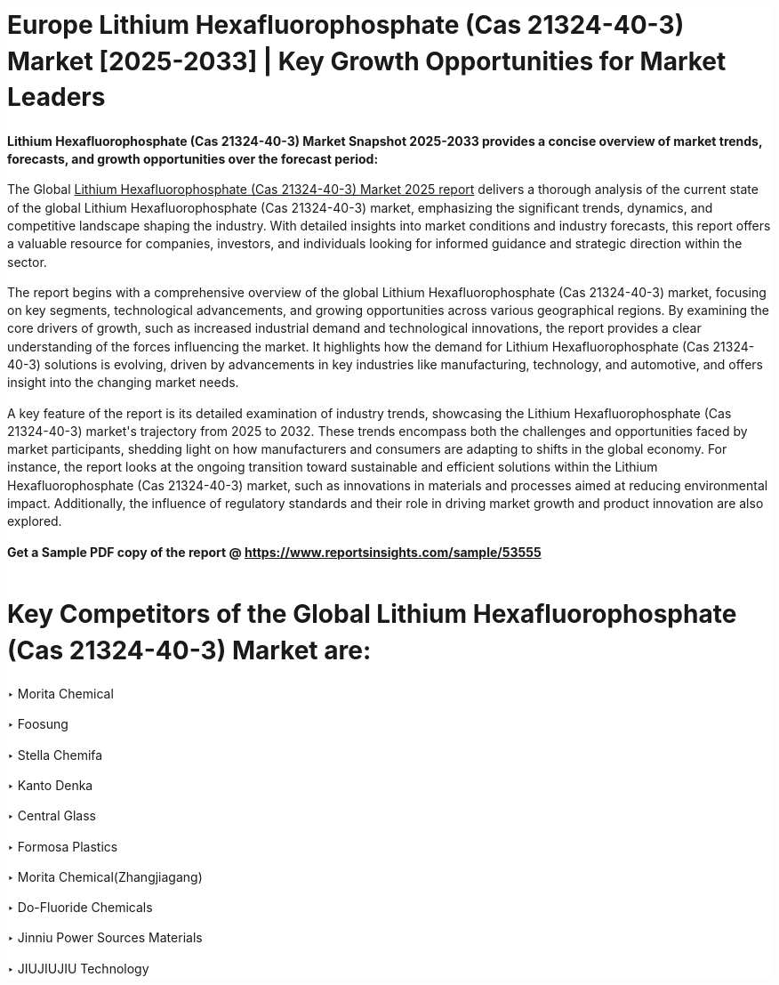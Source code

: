 # Europe Lithium Hexafluorophosphate (Cas 21324-40-3) Market [2025-2033] | Key Growth Opportunities for Market Leaders

<strong>Lithium Hexafluorophosphate (Cas 21324-40-3) Market Snapshot 2025-2033 provides a concise overview of market trends, forecasts, and growth opportunities over the forecast period:</strong>

The Global <a href=https://www.reportsinsights.com/sample/53555>Lithium Hexafluorophosphate (Cas 21324-40-3) Market 2025 report</a> delivers a thorough analysis of the current state of the global Lithium Hexafluorophosphate (Cas 21324-40-3) market, emphasizing the significant trends, dynamics, and competitive landscape shaping the industry. With detailed insights into market conditions and industry forecasts, this report offers a valuable resource for companies, investors, and individuals looking for informed guidance and strategic direction within the sector.

The report begins with a comprehensive overview of the global Lithium Hexafluorophosphate (Cas 21324-40-3) market, focusing on key segments, technological advancements, and growing opportunities across various geographical regions. By examining the core drivers of growth, such as increased industrial demand and technological innovations, the report provides a clear understanding of the forces influencing the market. It highlights how the demand for Lithium Hexafluorophosphate (Cas 21324-40-3) solutions is evolving, driven by advancements in key industries like manufacturing, technology, and automotive, and offers insight into the changing market needs.

A key feature of the report is its detailed examination of industry trends, showcasing the Lithium Hexafluorophosphate (Cas 21324-40-3) market's trajectory from 2025 to 2032. These trends encompass both the challenges and opportunities faced by market participants, shedding light on how manufacturers and consumers are adapting to shifts in the global economy. For instance, the report looks at the ongoing transition toward sustainable and efficient solutions within the Lithium Hexafluorophosphate (Cas 21324-40-3) market, such as innovations in materials and processes aimed at reducing environmental impact. Additionally, the influence of regulatory standards and their role in driving market growth and product innovation are also explored.

<strong>Get a Sample PDF copy of the report @ <a href=https://www.reportsinsights.com/sample/53555>https://www.reportsinsights.com/sample/53555</a></strong>

# <strong>Key Competitors of the Global Lithium Hexafluorophosphate (Cas 21324-40-3) Market are:</strong>

‣ Morita Chemical

‣ Foosung

‣ Stella Chemifa

‣ Kanto Denka

‣ Central Glass

‣ Formosa Plastics

‣ Morita Chemical(Zhangjiagang)

‣ Do-Fluoride Chemicals

‣ Jinniu Power Sources Materials

‣ JIUJIUJIU Technology
